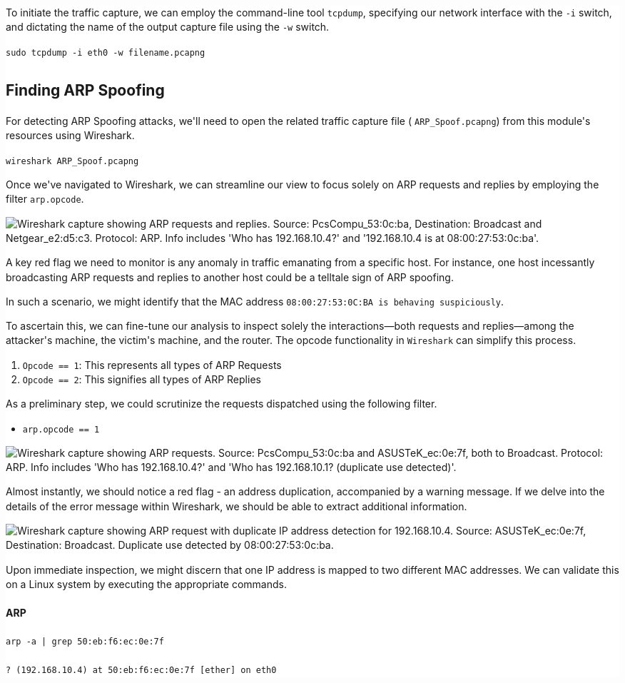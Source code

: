To initiate the traffic capture, we can employ the command-line tool `tcpdump`, specifying our network interface with the `-i` switch, and dictating the name of the output capture file using the `-w` switch.

```shell
sudo tcpdump -i eth0 -w filename.pcapng

```

## Finding ARP Spoofing

For detecting ARP Spoofing attacks, we'll need to open the related traffic capture file ( `ARP_Spoof.pcapng`) from this module's resources using Wireshark.

```shell
wireshark ARP_Spoof.pcapng

```

Once we've navigated to Wireshark, we can streamline our view to focus solely on ARP requests and replies by employing the filter `arp.opcode`.

![Wireshark capture showing ARP requests and replies. Source: PcsCompu_53:0c:ba, Destination: Broadcast and Netgear_e2:d5:c3. Protocol: ARP. Info includes 'Who has 192.168.10.4?' and '192.168.10.4 is at 08:00:27:53:0c:ba'.](KSaRBB0D1K10.png)

A key red flag we need to monitor is any anomaly in traffic emanating from a specific host. For instance, one host incessantly broadcasting ARP requests and replies to another host could be a telltale sign of ARP spoofing.

In such a scenario, we might identify that the MAC address `08:00:27:53:0C:BA is behaving suspiciously`.

To ascertain this, we can fine-tune our analysis to inspect solely the interactions—both requests and replies—among the attacker's machine, the victim's machine, and the router. The opcode functionality in `Wireshark` can simplify this process.

1. `Opcode == 1`: This represents all types of ARP Requests
2. `Opcode == 2`: This signifies all types of ARP Replies

As a preliminary step, we could scrutinize the requests dispatched using the following filter.

- `arp.opcode == 1`

![Wireshark capture showing ARP requests. Source: PcsCompu_53:0c:ba and ASUSTeK_ec:0e:7f, both to Broadcast. Protocol: ARP. Info includes 'Who has 192.168.10.4?' and 'Who has 192.168.10.1? (duplicate use detected)'.](3yEvlia70OJJ.png)

Almost instantly, we should notice a red flag - an address duplication, accompanied by a warning message. If we delve into the details of the error message within Wireshark, we should be able to extract additional information.

![Wireshark capture showing ARP request with duplicate IP address detection for 192.168.10.4. Source: ASUSTeK_ec:0e:7f, Destination: Broadcast. Duplicate use detected by 08:00:27:53:0c:ba.](XJq8M33d442O.png)

Upon immediate inspection, we might discern that one IP address is mapped to two different MAC addresses. We can validate this on a Linux system by executing the appropriate commands.

#### ARP

```shell
arp -a | grep 50:eb:f6:ec:0e:7f

? (192.168.10.4) at 50:eb:f6:ec:0e:7f [ether] on eth0

```
